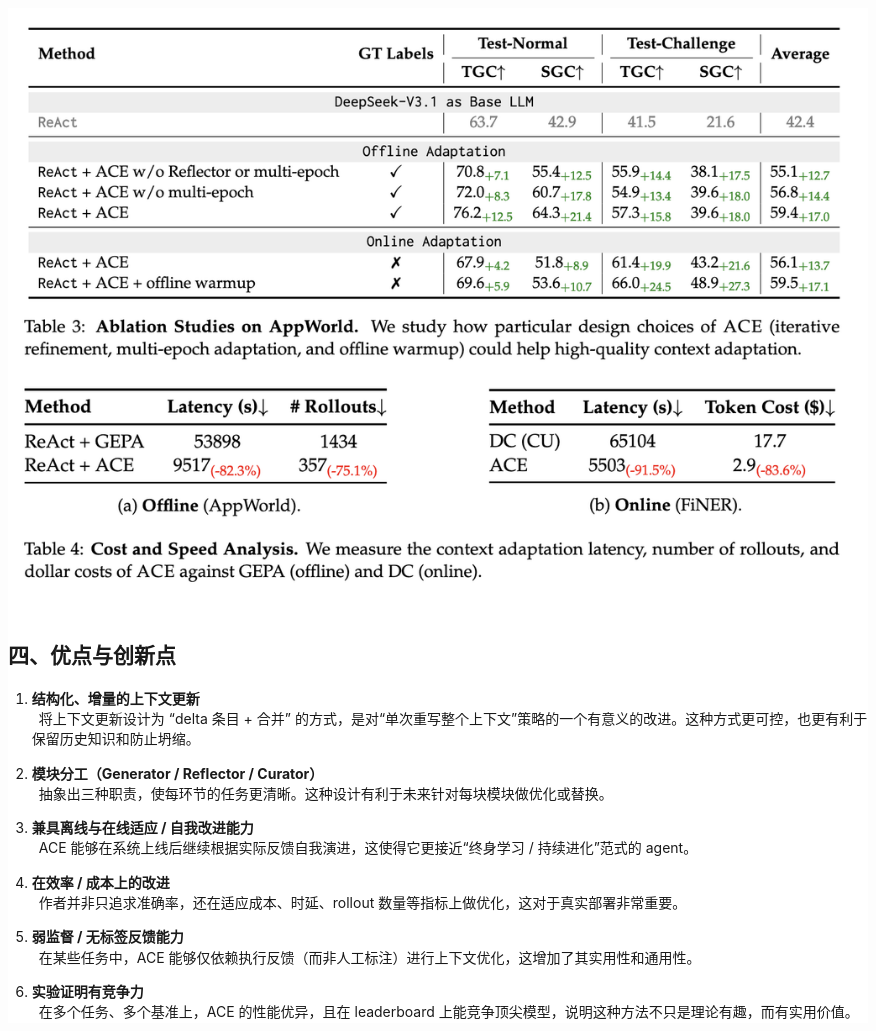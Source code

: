 ![](img/ACE-20251015180111.png)
---

## 四、优点与创新点

1. **结构化、增量的上下文更新**  
     将上下文更新设计为 “delta 条目 + 合并” 的方式，是对“单次重写整个上下文”策略的一个有意义的改进。这种方式更可控，也更有利于保留历史知识和防止坍缩。
    
2. **模块分工（Generator / Reflector / Curator）**  
     抽象出三种职责，使每环节的任务更清晰。这种设计有利于未来针对每块模块做优化或替换。
    
3. **兼具离线与在线适应 / 自我改进能力**  
     ACE 能够在系统上线后继续根据实际反馈自我演进，这使得它更接近“终身学习 / 持续进化”范式的 agent。
    
4. **在效率 / 成本上的改进**  
     作者并非只追求准确率，还在适应成本、时延、rollout 数量等指标上做优化，这对于真实部署非常重要。
    
5. **弱监督 / 无标签反馈能力**  
     在某些任务中，ACE 能够仅依赖执行反馈（而非人工标注）进行上下文优化，这增加了其实用性和通用性。
    
6. **实验证明有竞争力**  
     在多个任务、多个基准上，ACE 的性能优异，且在 leaderboard 上能竞争顶尖模型，说明这种方法不只是理论有趣，而有实用价值。
    